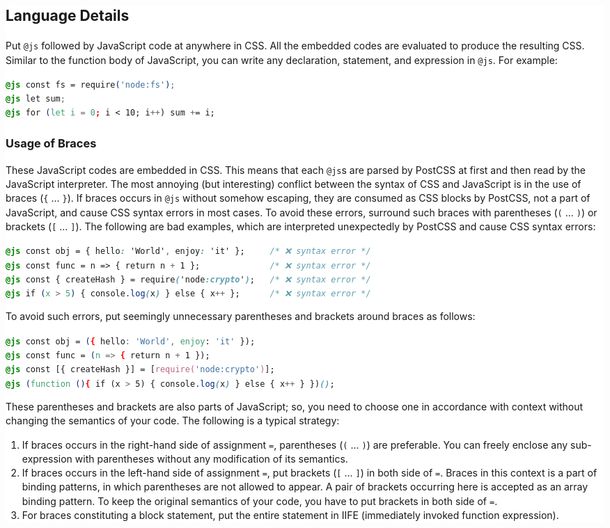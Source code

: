## Language Details

Put `@js` followed by JavaScript code at anywhere in CSS.
All the embedded codes are evaluated to produce the resulting CSS.
Similar to the function body of JavaScript, you can write any
declaration, statement, and expression in `@js`. For example:

```css
@js const fs = require('node:fs');
@js let sum;
@js for (let i = 0; i < 10; i++) sum += i;
```

### Usage of Braces

These JavaScript codes are embedded in CSS.
This means that each `@js`s are parsed by PostCSS at first and then
read by the JavaScript interpreter.
The most annoying (but interesting) conflict between the syntax of CSS
and JavaScript is in the use of braces (`{` ... `}`).
If braces occurs in `@js` without somehow escaping, they are consumed
as CSS blocks by PostCSS, not a part of JavaScript, and cause CSS
syntax errors in most cases.
To avoid these errors, surround such braces with parentheses (`(` ... `)`)
or brackets (`[` ... `]`).
The following are bad examples, which are interpreted unexpectedly by
PostCSS and cause CSS syntax errors:

```css
@js const obj = { hello: 'World', enjoy: 'it' };     /* ❌ syntax error */
@js const func = n => { return n + 1 };              /* ❌ syntax error */
@js const { createHash } = require('node:crypto');   /* ❌ syntax error */
@js if (x > 5) { console.log(x) } else { x++ };      /* ❌ syntax error */
```

To avoid such errors, put seemingly unnecessary parentheses and
brackets around braces as follows:

```css
@js const obj = ({ hello: 'World', enjoy: 'it' });
@js const func = (n => { return n + 1 });
@js const [{ createHash }] = [require('node:crypto')];
@js (function (){ if (x > 5) { console.log(x) } else { x++ } })();
```

These parentheses and brackets are also parts of JavaScript; so,
you need to choose one in accordance with context without changing
the semantics of your code.
The following is a typical strategy:

1. If braces occurs in the right-hand side of assignment `=`,
   parentheses (`(` ... `)`) are preferable.
   You can freely enclose any sub-expression with parentheses without
   any modification of its semantics.
2. If braces occurs in the left-hand side of assignment `=`,
   put brackets (`[` ... `]`) in both side of `=`.
   Braces in this context is a part of binding patterns, in which
   parentheses are not allowed to appear.
   A pair of brackets occurring here is accepted as an array binding
   pattern.
   To keep the original semantics of your code, you have to put brackets
   in both side of `=`.
3. For braces constituting a block statement, put the entire statement
   in IIFE (immediately invoked function expression).


[PostCSS]: https://postcss.org
[postcss-import]: https://github.com/postcss/postcss-import
[PostCSS Calc]: https://github.com/postcss/postcss-calc
[PostCSS Simple Variables]: https://github.com/postcss/postcss-simple-vars
[PostCSS Mixins]: https://github.com/postcss/postcss-mixins
[CSS Custom Properties]: https://developer.mozilla.org/en-US/docs/Web/CSS/--*
[PostCSS Nesting]: https://github.com/csstools/postcss-plugins/tree/main/plugins/postcss-nesting
[Acorn]: https://github.com/acornjs/acorn
[Sass]: https://sass-lang.com
[Less]: https://lesscss.org
[Stylus]: https://stylus-lang.com
[Styled Components]: https://styled-components.com
[JSS]: https://cssinjs.org/
[Emotion]: https://emotion.sh/docs/introduction
[AsyncIterable]: https://developer.mozilla.org/en-US/docs/Web/JavaScript/Reference/Global_Objects/AsyncIterator
[Iterable]: https://developer.mozilla.org/en-US/docs/Web/JavaScript/Reference/Iteration_protocols
[PostCSS API]: https://postcss.org/api/
[Linaria]: https://github.com/callstack/linaria